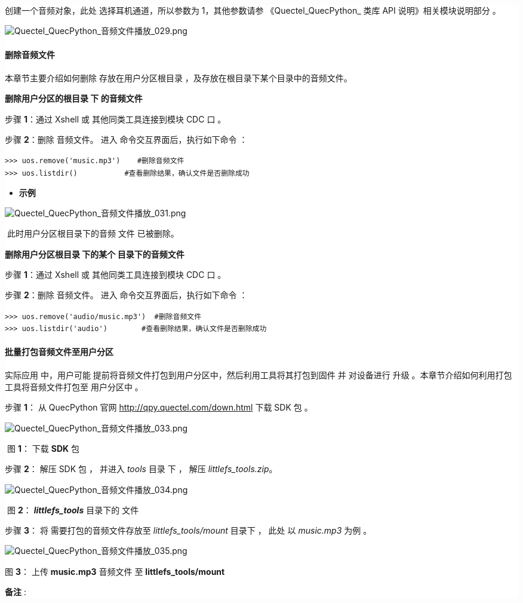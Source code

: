 创建一个音频对象，此处 选择耳机通道，所以参数为 1，其他参数请参 《Quectel_QuecPython_ 类库 API 说明》相关模块说明部分 。 

![Quectel_QuecPython_音频文件播放_029.png](media/Quectel_QuecPython_音频文件播放_029.png)

#### 删除音频文件 

本章节主要介绍如何删除 存放在用户分区根目录 ，及存放在根目录下某个目录中的音频文件。 

**删除用户分区的根目录 下 的音频文件**

步骤 **1**：通过 Xshell 或 其他同类工具连接到模块 CDC 口 。 

步骤 **2**：删除 音频文件。 进入 命令交互界面后，执行如下命令 ： 

```shell
>>> uos.remove('music.mp3')    #删除音频文件
>>> uos.listdir()           #查看删除结果，确认文件是否删除成功
```

- **示例** 

![Quectel_QuecPython_音频文件播放_031.png](media/Quectel_QuecPython_音频文件播放_031.png)

​				此时用户分区根目录下的音频 文件 已被删除。

**删除用户分区根目录 下的某个 目录下的音频文件**

步骤 **1**：通过 Xshell 或 其他同类工具连接到模块 CDC 口 。 

步骤 **2**：删除 音频文件。 进入 命令交互界面后，执行如下命令 ： 

```shell
>>> uos.remove('audio/music.mp3')  #删除音频文件
>>> uos.listdir('audio')        #查看删除结果，确认文件是否删除成功
```



#### 批量打包音频文件至用户分区 

实际应用 中，用户可能 提前将音频文件打包到用户分区中，然后利用工具将其打包到固件 并 对设备进行 升级 。本章节介绍如何利用打包工具将音频文件打包至 用户分区中 。 

步骤 **1**： 从 QuecPython 官网 http://qpy.quectel.com/down.html 下载 SDK 包 。 

![Quectel_QuecPython_音频文件播放_033.png](media/Quectel_QuecPython_音频文件播放_033.png)

​																	图 **1**： 下载 **SDK** 包 

步骤 **2**： 解压 SDK 包 ， 并进入 *tools* 目录 下 ， 解压 *littlefs_tools.zip*。 

![Quectel_QuecPython_音频文件播放_034.png](media/Quectel_QuecPython_音频文件播放_034.png)

​															图 **2**： ***littlefs_tools*** 目录下的 文件

步骤 **3**： 将 需要打包的音频文件存放至 *littlefs_tools/mount* 目录下 ， 此处 以 *music.mp3* 为例 。 

![Quectel_QuecPython_音频文件播放_035.png](media/Quectel_QuecPython_音频文件播放_035.png)

图 **3**： 上传 **music.mp3** 音频文件 至 **littlefs_tools/mount** 

**备注** : 
